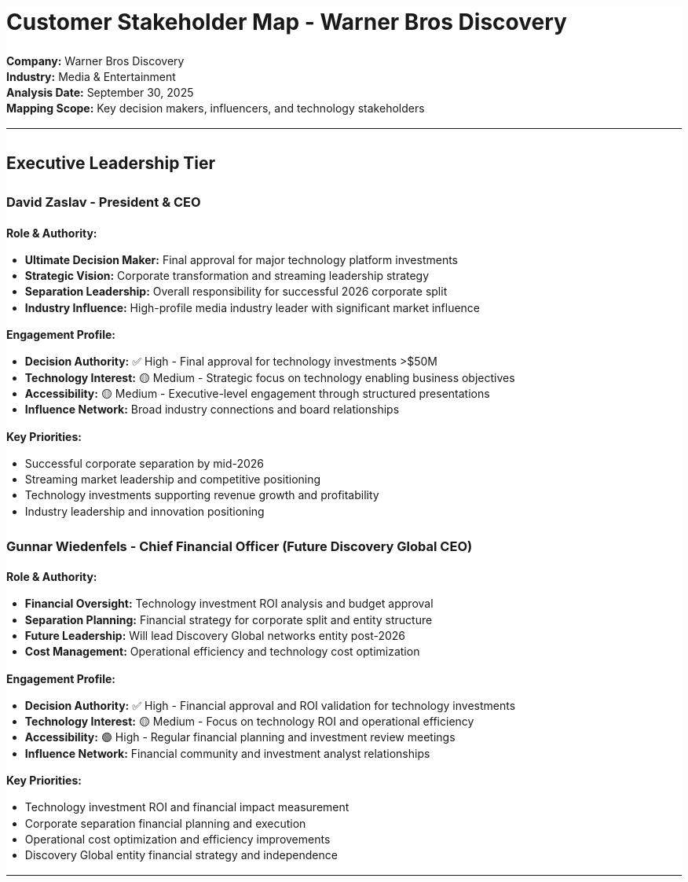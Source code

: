 # Customer Stakeholder Map - Warner Bros Discovery

**Company:** Warner Bros Discovery  
**Industry:** Media & Entertainment  
**Analysis Date:** September 30, 2025  
**Mapping Scope:** Key decision makers, influencers, and technology stakeholders

---

## Executive Leadership Tier

### David Zaslav - President & CEO
**Role & Authority:**
- **Ultimate Decision Maker:** Final approval for major technology platform investments
- **Strategic Vision:** Corporate transformation and streaming leadership strategy
- **Separation Leadership:** Overall responsibility for successful 2026 corporate split
- **Industry Influence:** High-profile media industry leader with significant market influence

**Engagement Profile:**
- **Decision Authority:** ✅ High - Final approval for technology investments >$50M
- **Technology Interest:** 🟡 Medium - Strategic focus on technology enabling business objectives
- **Accessibility:** 🟡 Medium - Executive-level engagement through structured presentations
- **Influence Network:** Broad industry connections and board relationships

**Key Priorities:**
- Successful corporate separation by mid-2026
- Streaming market leadership and competitive positioning
- Technology investments supporting revenue growth and profitability
- Industry leadership and innovation positioning

### Gunnar Wiedenfels - Chief Financial Officer (Future Discovery Global CEO)
**Role & Authority:**
- **Financial Oversight:** Technology investment ROI analysis and budget approval
- **Separation Planning:** Financial strategy for corporate split and entity structure
- **Future Leadership:** Will lead Discovery Global networks entity post-2026
- **Cost Management:** Operational efficiency and technology cost optimization

**Engagement Profile:**
- **Decision Authority:** ✅ High - Financial approval and ROI validation for technology investments
- **Technology Interest:** 🟡 Medium - Focus on technology ROI and operational efficiency
- **Accessibility:** 🟢 High - Regular financial planning and investment review meetings
- **Influence Network:** Financial community and investment analyst relationships

**Key Priorities:**
- Technology investment ROI and financial impact measurement
- Corporate separation financial planning and execution
- Operational cost optimization and efficiency improvements
- Discovery Global entity financial strategy and independence

---
